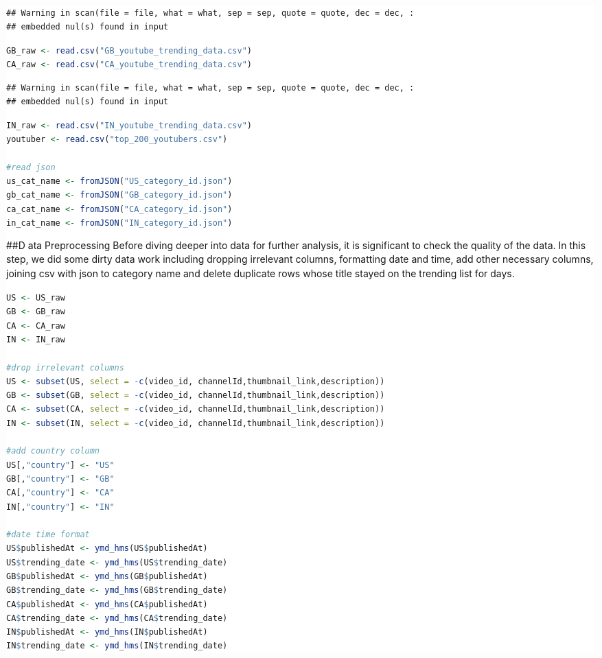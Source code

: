     ## Warning in scan(file = file, what = what, sep = sep, quote = quote, dec = dec, :
    ## embedded nul(s) found in input

``` r
GB_raw <- read.csv("GB_youtube_trending_data.csv")
CA_raw <- read.csv("CA_youtube_trending_data.csv")
```

    ## Warning in scan(file = file, what = what, sep = sep, quote = quote, dec = dec, :
    ## embedded nul(s) found in input

``` r
IN_raw <- read.csv("IN_youtube_trending_data.csv")
youtuber <- read.csv("top_200_youtubers.csv")

#read json
us_cat_name <- fromJSON("US_category_id.json")
gb_cat_name <- fromJSON("GB_category_id.json")
ca_cat_name <- fromJSON("CA_category_id.json")
in_cat_name <- fromJSON("IN_category_id.json")
```

\##D ata Preprocessing Before diving deeper into data for further
analysis, it is significant to check the quality of the data. In this
step, we did some dirty data work including dropping irrelevant columns,
formatting date and time, add other necessary columns, joining csv with
json to category name and delete duplicate rows whose title stayed on
the trending list for days.

``` r
US <- US_raw
GB <- GB_raw
CA <- CA_raw
IN <- IN_raw

#drop irrelevant columns
US <- subset(US, select = -c(video_id, channelId,thumbnail_link,description))
GB <- subset(GB, select = -c(video_id, channelId,thumbnail_link,description))
CA <- subset(CA, select = -c(video_id, channelId,thumbnail_link,description))
IN <- subset(IN, select = -c(video_id, channelId,thumbnail_link,description))

#add country column
US[,"country"] <- "US"
GB[,"country"] <- "GB"
CA[,"country"] <- "CA"
IN[,"country"] <- "IN"

#date time format
US$publishedAt <- ymd_hms(US$publishedAt)
US$trending_date <- ymd_hms(US$trending_date)
GB$publishedAt <- ymd_hms(GB$publishedAt)
GB$trending_date <- ymd_hms(GB$trending_date)
CA$publishedAt <- ymd_hms(CA$publishedAt)
CA$trending_date <- ymd_hms(CA$trending_date)
IN$publishedAt <- ymd_hms(IN$publishedAt)
IN$trending_date <- ymd_hms(IN$trending_date)
```
